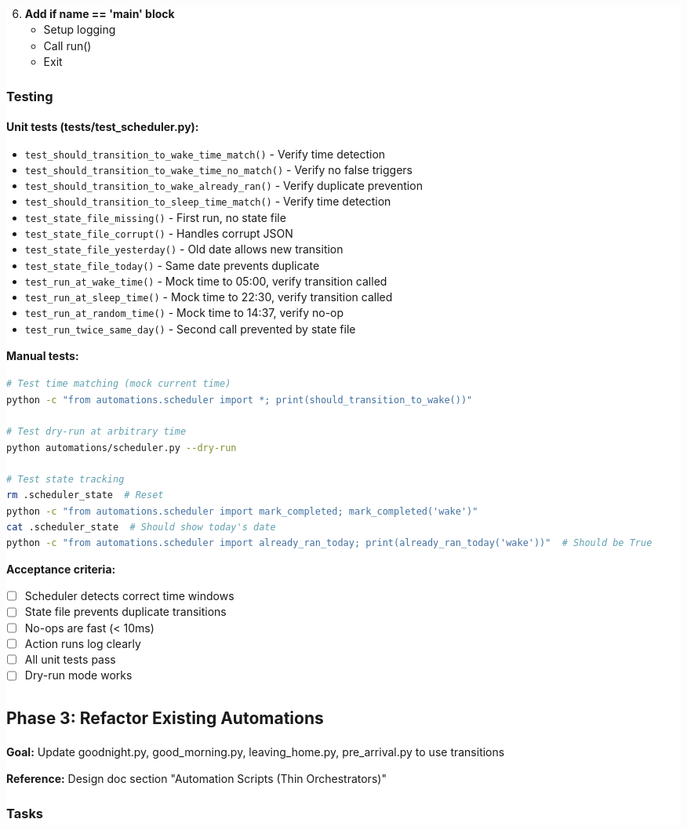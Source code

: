 6. **Add if __name__ == '__main__' block**
   - Setup logging
   - Call run()
   - Exit

### Testing

**Unit tests (tests/test_scheduler.py):**
- `test_should_transition_to_wake_time_match()` - Verify time detection
- `test_should_transition_to_wake_time_no_match()` - Verify no false triggers
- `test_should_transition_to_wake_already_ran()` - Verify duplicate prevention
- `test_should_transition_to_sleep_time_match()` - Verify time detection
- `test_state_file_missing()` - First run, no state file
- `test_state_file_corrupt()` - Handles corrupt JSON
- `test_state_file_yesterday()` - Old date allows new transition
- `test_state_file_today()` - Same date prevents duplicate
- `test_run_at_wake_time()` - Mock time to 05:00, verify transition called
- `test_run_at_sleep_time()` - Mock time to 22:30, verify transition called
- `test_run_at_random_time()` - Mock time to 14:37, verify no-op
- `test_run_twice_same_day()` - Second call prevented by state file

**Manual tests:**
```bash
# Test time matching (mock current time)
python -c "from automations.scheduler import *; print(should_transition_to_wake())"

# Test dry-run at arbitrary time
python automations/scheduler.py --dry-run

# Test state tracking
rm .scheduler_state  # Reset
python -c "from automations.scheduler import mark_completed; mark_completed('wake')"
cat .scheduler_state  # Should show today's date
python -c "from automations.scheduler import already_ran_today; print(already_ran_today('wake'))"  # Should be True
```

**Acceptance criteria:**
- [ ] Scheduler detects correct time windows
- [ ] State file prevents duplicate transitions
- [ ] No-ops are fast (< 10ms)
- [ ] Action runs log clearly
- [ ] All unit tests pass
- [ ] Dry-run mode works

## Phase 3: Refactor Existing Automations

**Goal:** Update goodnight.py, good_morning.py, leaving_home.py, pre_arrival.py to use transitions

**Reference:** Design doc section "Automation Scripts (Thin Orchestrators)"

### Tasks
